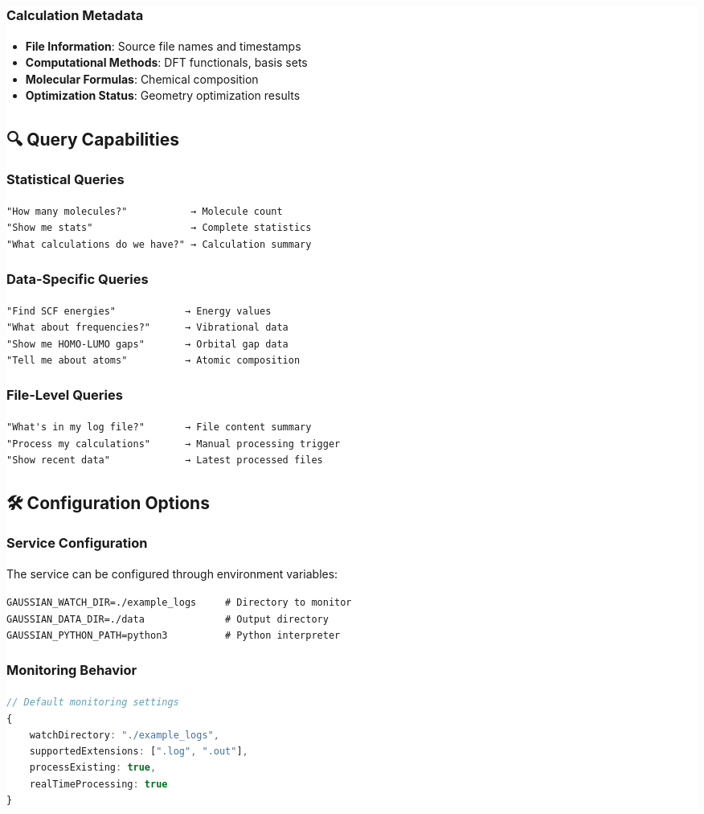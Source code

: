 ### Calculation Metadata
- **File Information**: Source file names and timestamps
- **Computational Methods**: DFT functionals, basis sets
- **Molecular Formulas**: Chemical composition
- **Optimization Status**: Geometry optimization results

## 🔍 Query Capabilities

### Statistical Queries
```
"How many molecules?"           → Molecule count
"Show me stats"                 → Complete statistics
"What calculations do we have?" → Calculation summary
```

### Data-Specific Queries
```
"Find SCF energies"            → Energy values
"What about frequencies?"      → Vibrational data
"Show me HOMO-LUMO gaps"       → Orbital gap data
"Tell me about atoms"          → Atomic composition
```

### File-Level Queries
```
"What's in my log file?"       → File content summary
"Process my calculations"      → Manual processing trigger
"Show recent data"             → Latest processed files
```

## 🛠️ Configuration Options

### Service Configuration

The service can be configured through environment variables:

```env
GAUSSIAN_WATCH_DIR=./example_logs     # Directory to monitor
GAUSSIAN_DATA_DIR=./data              # Output directory
GAUSSIAN_PYTHON_PATH=python3          # Python interpreter
```

### Monitoring Behavior

```typescript
// Default monitoring settings
{
    watchDirectory: "./example_logs",
    supportedExtensions: [".log", ".out"],
    processExisting: true,
    realTimeProcessing: true
}
```
